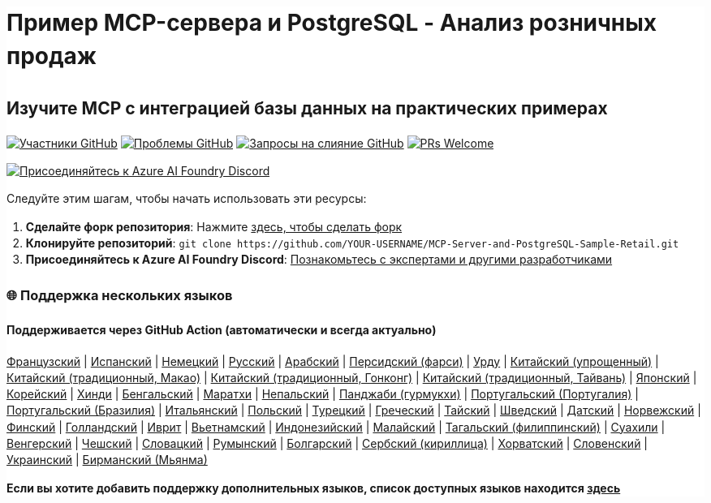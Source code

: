 
# Пример MCP-сервера и PostgreSQL - Анализ розничных продаж

## Изучите MCP с интеграцией базы данных на практических примерах

[![Участники GitHub](https://img.shields.io/github/contributors/microsoft/MCP-Server-and-PostgreSQL-Sample-Retail.svg)](https://GitHub.com/microsoft/MCP-Server-and-PostgreSQL-Sample-Retail/graphs/contributors)
[![Проблемы GitHub](https://img.shields.io/github/issues/microsoft/MCP-Server-and-PostgreSQL-Sample-Retail.svg)](https://GitHub.com/microsoft/MCP-Server-and-PostgreSQL-Sample-Retail/issues)
[![Запросы на слияние GitHub](https://img.shields.io/github/issues-pr/microsoft/MCP-Server-and-PostgreSQL-Sample-Retail.svg)](https://GitHub.com/microsoft/MCP-Server-and-PostgreSQL-Sample-Retail/pulls)
[![PRs Welcome](https://img.shields.io/badge/PRs-welcome-brightgreen.svg?style=flat-square)](http://makeapullrequest.com)

[![Присоединяйтесь к Azure AI Foundry Discord](https://dcbadge.limes.pink/api/server/ByRwuEEgH4)](https://discord.com/invite/ByRwuEEgH4)

Следуйте этим шагам, чтобы начать использовать эти ресурсы:

1. **Сделайте форк репозитория**: Нажмите [здесь, чтобы сделать форк](https://github.com/microsoft/MCP-Server-and-PostgreSQL-Sample-Retail/fork)
2. **Клонируйте репозиторий**: `git clone https://github.com/YOUR-USERNAME/MCP-Server-and-PostgreSQL-Sample-Retail.git`
3. **Присоединяйтесь к Azure AI Foundry Discord**: [Познакомьтесь с экспертами и другими разработчиками](https://discord.com/invite/ByRwuEEgH4)

### 🌐 Поддержка нескольких языков

#### Поддерживается через GitHub Action (автоматически и всегда актуально)

[Французский](../fr/README.md) | [Испанский](../es/README.md) | [Немецкий](../de/README.md) | [Русский](./README.md) | [Арабский](../ar/README.md) | [Персидский (фарси)](../fa/README.md) | [Урду](../ur/README.md) | [Китайский (упрощенный)](../zh/README.md) | [Китайский (традиционный, Макао)](../mo/README.md) | [Китайский (традиционный, Гонконг)](../hk/README.md) | [Китайский (традиционный, Тайвань)](../tw/README.md) | [Японский](../ja/README.md) | [Корейский](../ko/README.md) | [Хинди](../hi/README.md) | [Бенгальский](../bn/README.md) | [Маратхи](../mr/README.md) | [Непальский](../ne/README.md) | [Панджаби (гурмукхи)](../pa/README.md) | [Португальский (Португалия)](../pt/README.md) | [Португальский (Бразилия)](../br/README.md) | [Итальянский](../it/README.md) | [Польский](../pl/README.md) | [Турецкий](../tr/README.md) | [Греческий](../el/README.md) | [Тайский](../th/README.md) | [Шведский](../sv/README.md) | [Датский](../da/README.md) | [Норвежский](../no/README.md) | [Финский](../fi/README.md) | [Голландский](../nl/README.md) | [Иврит](../he/README.md) | [Вьетнамский](../vi/README.md) | [Индонезийский](../id/README.md) | [Малайский](../ms/README.md) | [Тагальский (филиппинский)](../tl/README.md) | [Суахили](../sw/README.md) | [Венгерский](../hu/README.md) | [Чешский](../cs/README.md) | [Словацкий](../sk/README.md) | [Румынский](../ro/README.md) | [Болгарский](../bg/README.md) | [Сербский (кириллица)](../sr/README.md) | [Хорватский](../hr/README.md) | [Словенский](../sl/README.md) | [Украинский](../uk/README.md) | [Бирманский (Мьянма)](../my/README.md)

**Если вы хотите добавить поддержку дополнительных языков, список доступных языков находится [здесь](https://github.com/Azure/co-op-translator/blob/main/getting_started/supported-languages.md)**
